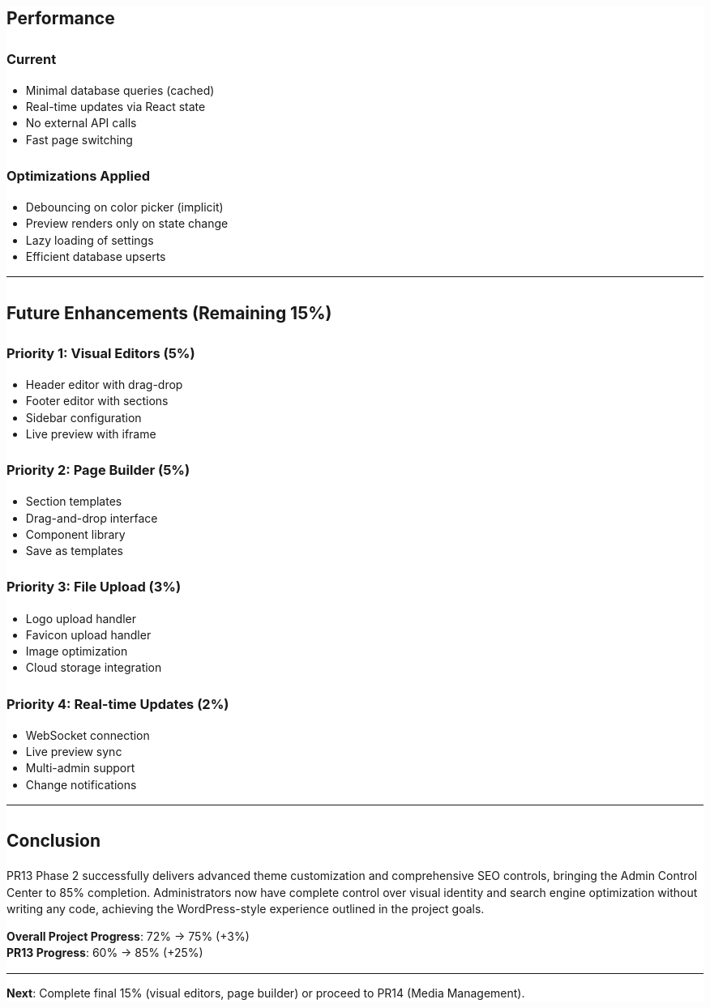 ## Performance

### Current
- Minimal database queries (cached)
- Real-time updates via React state
- No external API calls
- Fast page switching

### Optimizations Applied
- Debouncing on color picker (implicit)
- Preview renders only on state change
- Lazy loading of settings
- Efficient database upserts

---

## Future Enhancements (Remaining 15%)

### Priority 1: Visual Editors (5%)
- Header editor with drag-drop
- Footer editor with sections
- Sidebar configuration
- Live preview with iframe

### Priority 2: Page Builder (5%)
- Section templates
- Drag-and-drop interface
- Component library
- Save as templates

### Priority 3: File Upload (3%)
- Logo upload handler
- Favicon upload handler
- Image optimization
- Cloud storage integration

### Priority 4: Real-time Updates (2%)
- WebSocket connection
- Live preview sync
- Multi-admin support
- Change notifications

---

## Conclusion

PR13 Phase 2 successfully delivers advanced theme customization and comprehensive SEO controls, bringing the Admin Control Center to 85% completion. Administrators now have complete control over visual identity and search engine optimization without writing any code, achieving the WordPress-style experience outlined in the project goals.

**Overall Project Progress**: 72% → 75% (+3%)  
**PR13 Progress**: 60% → 85% (+25%)

---

**Next**: Complete final 15% (visual editors, page builder) or proceed to PR14 (Media Management).
